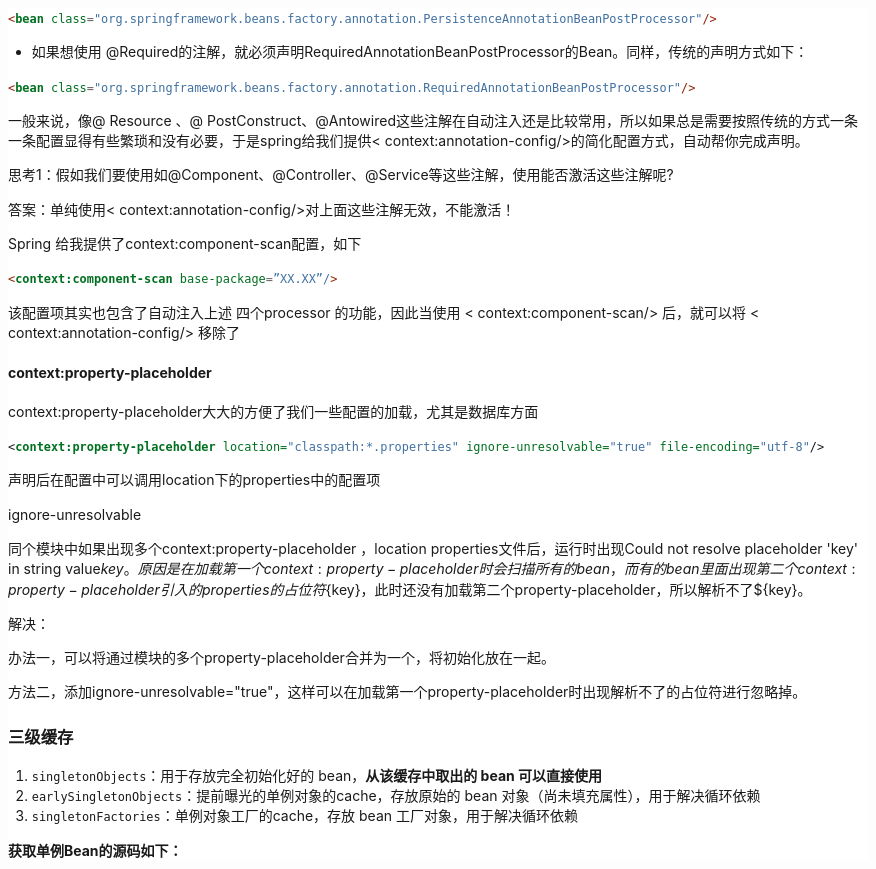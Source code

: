 ```html
<bean class="org.springframework.beans.factory.annotation.PersistenceAnnotationBeanPostProcessor"/> 
```

- 如果想使用 @Required的注解，就必须声明RequiredAnnotationBeanPostProcessor的Bean。同样，传统的声明方式如下：

```html
<bean class="org.springframework.beans.factory.annotation.RequiredAnnotationBeanPostProcessor"/> 
```

一般来说，像@ Resource 、@ PostConstruct、@Antowired这些注解在自动注入还是比较常用，所以如果总是需要按照传统的方式一条一条配置显得有些繁琐和没有必要，于是spring给我们提供< context:annotation-config/>的简化配置方式，自动帮你完成声明。



思考1：假如我们要使用如@Component、@Controller、@Service等这些注解，使用能否激活这些注解呢?

答案：单纯使用< context:annotation-config/>对上面这些注解无效，不能激活！



Spring 给我提供了context:component-scan配置，如下

```html
<context:component-scan base-package=”XX.XX”/> 
```

该配置项其实也包含了自动注入上述 四个processor 的功能，因此当使用 < context:component-scan/> 后，就可以将 < context:annotation-config/> 移除了

#### context:property-placeholder

context:property-placeholder大大的方便了我们一些配置的加载，尤其是数据库方面

```xml
<context:property-placeholder location="classpath:*.properties" ignore-unresolvable="true" file-encoding="utf-8"/>
```

声明后在配置中可以调用location下的properties中的配置项



ignore-unresolvable

同个模块中如果出现多个context:property-placeholder ，location properties文件后，运行时出现Could not resolve placeholder 'key' in string value${key}。原因是在加载第一个context:property-placeholder时会扫描所有的bean，而有的bean里面出现第二个 context:property-placeholder引入的properties的占位符${key}，此时还没有加载第二个property-placeholder，所以解析不了${key}。

解决：

办法一，可以将通过模块的多个property-placeholder合并为一个，将初始化放在一起。

方法二，添加ignore-unresolvable="true"，这样可以在加载第一个property-placeholder时出现解析不了的占位符进行忽略掉。

### 三级缓存

1. `singletonObjects`：用于存放完全初始化好的 bean，**从该缓存中取出的 bean 可以直接使用**
2. `earlySingletonObjects`：提前曝光的单例对象的cache，存放原始的 bean 对象（尚未填充属性），用于解决循环依赖
3. `singletonFactories`：单例对象工厂的cache，存放 bean 工厂对象，用于解决循环依赖

**获取单例Bean的源码如下：**
